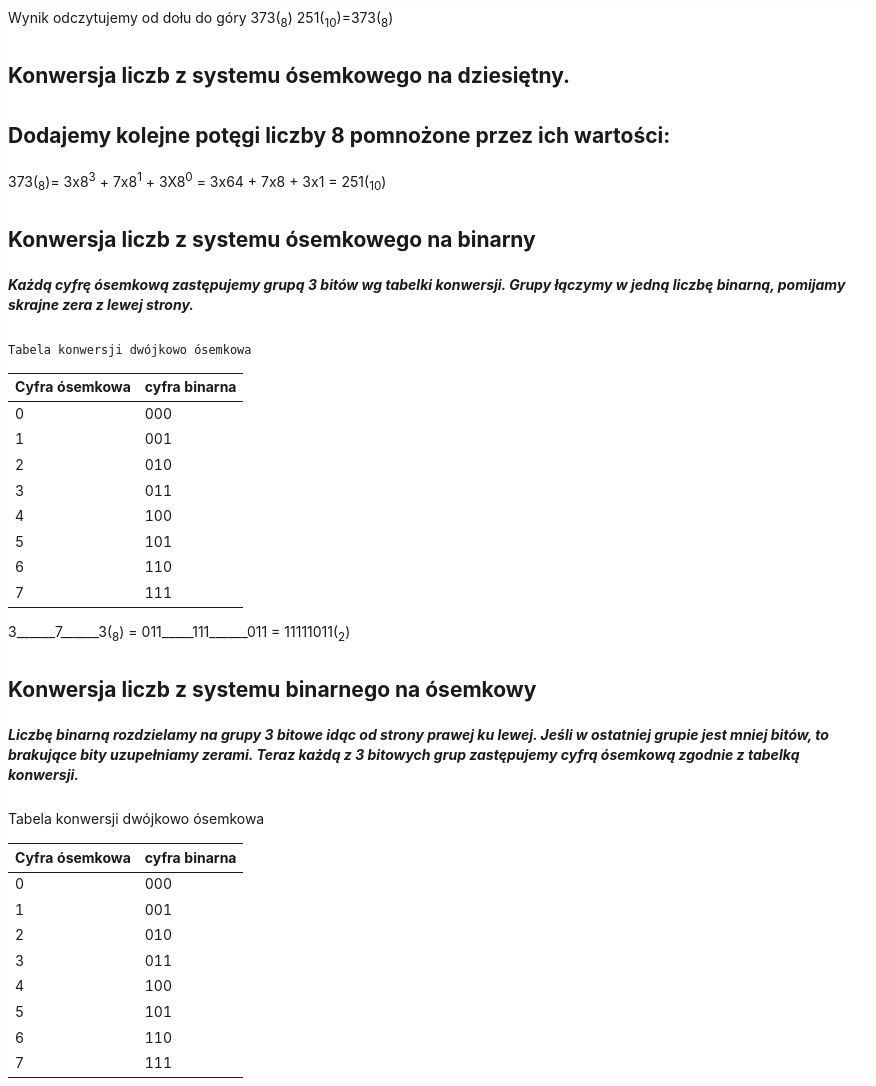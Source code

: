 Wynik odczytujemy od dołu do góry 373(<sub>8</sub>)
251(<sub>10</sub>)=373(<sub>8</sub>)

 Konwersja liczb z systemu ósemkowego na dziesiętny.
---------------------------------------------
## Dodajemy kolejne potęgi liczby 8 pomnożone przez ich wartości:
373(<sub>8</sub>)= 3x8<sup>3</sup> + 7x8<sup>1</sup> + 3X8<sup>0</sup> = 3x64 + 7x8 + 3x1 = 251(<sub>10</sub>)

 Konwersja liczb z systemu ósemkowego na binarny
 -----------------------------------------------
 ##### Każdą cyfrę ósemkową zastępujemy grupą 3 bitów wg tabelki konwersji. Grupy łączymy w jedną liczbę binarną, pomijamy skrajne zera z lewej strony.

    Tabela konwersji dwójkowo ósemkowa
    
|Cyfra ósemkowa| cyfra binarna|
|------------|------------|
| 0 | 000 |
| 1 | 001 |
| 2 | 010 |
| 3 | 011 |
| 4 | 100 |
| 5 | 101 |
| 6 | 110 |
| 7 | 111 |

3______7______3(<sub>8</sub>) = 011_____111______011 = 11111011(<sub>2</sub>)



 Konwersja liczb z systemu binarnego na ósemkowy
 -----------------------------------------------
 ##### Liczbę binarną rozdzielamy na grupy 3 bitowe idąc od strony prawej ku lewej. Jeśli w ostatniej grupie jest mniej bitów, to brakujące bity uzupełniamy zerami. Teraz każdą z 3 bitowych grup zastępujemy cyfrą ósemkową zgodnie z tabelką konwersji.
 
   Tabela konwersji dwójkowo ósemkowa
    
|Cyfra ósemkowa| cyfra binarna|
|------------|------------|
| 0 | 000 |
| 1 | 001 |
| 2 | 010 |
| 3 | 011 |
| 4 | 100 |
| 5 | 101 |
| 6 | 110 |
| 7 | 111 |
